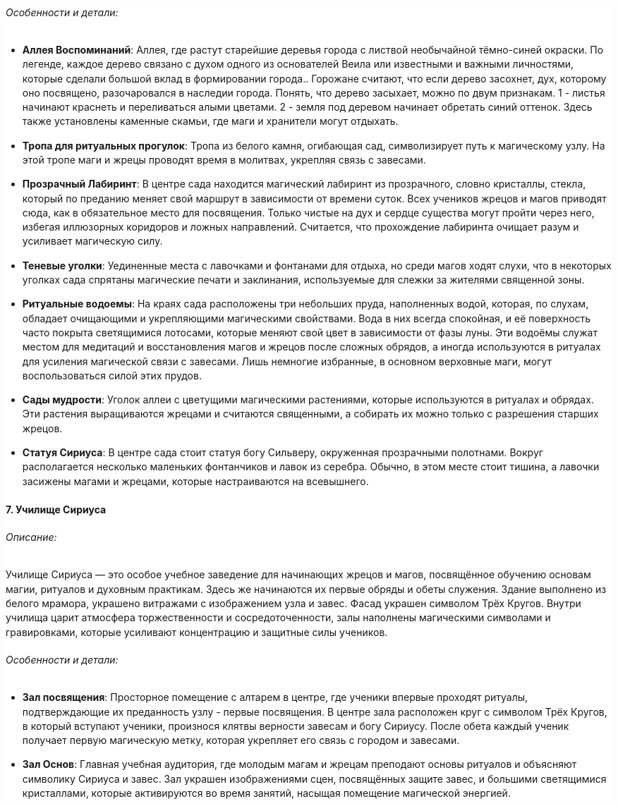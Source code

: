 ###### Особенности и детали:
- **Аллея Воспоминаний**: Аллея, где растут старейшие деревья города с листвой необычайной тёмно-синей окраски. По легенде, каждое дерево связано с духом одного из основателей Веила или известными и важными личностями, которые сделали большой вклад в формировании города.. Горожане считают, что если дерево засохнет, дух, которому оно посвящено, разочаровался в наследии города. Понять, что дерево засыхает, можно по двум признакам. 1 - листья начинают краснеть и переливаться алыми цветами. 2 - земля под деревом начинает обретать синий оттенок. Здесь также установлены каменные скамьи, где маги и хранители могут отдыхать.

- **Тропа для ритуальных прогулок**: Тропа из белого камня, огибающая сад, символизирует путь к магическому узлу. На этой тропе маги и жрецы проводят время в молитвах, укрепляя связь с завесами.

- **Прозрачный Лабиринт**: В центре сада находится магический лабиринт из прозрачного, словно кристаллы, стекла, который по преданию меняет свой маршрут в зависимости от времени суток. Всех учеников жрецов и магов приводят сюда, как в обязательное место для посвящения. Только чистые на дух и сердце существа могут пройти через него, избегая иллюзорных коридоров и ложных направлений. Считается, что прохождение лабиринта очищает разум и усиливает магическую силу.

- **Теневые уголки**: Уединенные места с лавочками и фонтанами для отдыха, но среди магов ходят слухи, что в некоторых уголках сада спрятаны магические печати и заклинания, используемые для слежки за жителями священной зоны.

- **Ритуальные водоемы**: На краях сада расположены три небольших пруда, наполненных водой, которая, по слухам, обладает очищающими и укрепляющими магическими свойствами. Вода в них всегда спокойная, и её поверхность часто покрыта светящимися лотосами, которые меняют свой цвет в зависимости от фазы луны. Эти водоёмы служат местом для медитаций и восстановления магов и жрецов после сложных обрядов, а иногда используются в ритуалах для усиления магической связи с завесами. Лишь немногие избранные, в основном верховные маги, могут воспользоваться силой этих прудов.

- **Сады мудрости**: Уголок аллеи с цветущими магическими растениями, которые используются в ритуалах и обрядах. Эти растения выращиваются жрецами и считаются священными, а собирать их можно только с разрешения старших жрецов.

- **Статуя Сириуса**:  В центре сада стоит статуя богу Сильверу, окруженная прозрачными полотнами. Вокруг располагается несколько маленьких фонтанчиков и лавок из серебра. Обычно, в этом месте стоит тишина, а лавочки засижены магами и жрецами, которые настраиваются на всевышнего. 


#### 7. Училище Сириуса

###### Описание: 
Училище Сириуса — это особое учебное заведение для начинающих жрецов и магов, посвящённое обучению основам магии, ритуалов и духовным практикам. Здесь же начинаются их первые обряды и обеты служения. 
Здание выполнено из белого мрамора, украшено витражами с изображением узла и завес. Фасад украшен символом Трёх Кругов. Внутри училища царит атмосфера торжественности и сосредоточенности, залы наполнены магическими символами и гравировками, которые усиливают концентрацию и защитные силы учеников.

###### Особенности и детали:
- **Зал посвящения**: Просторное помещение с алтарем в центре, где ученики впервые проходят ритуалы, подтверждающие их преданность узлу - первые посвящения. В центре зала расположен круг с символом Трёх Кругов, в который вступают ученики, произнося клятвы верности завесам и богу Сириусу. После обета каждый ученик получает первую магическую метку, которая укрепляет его связь с городом и завесами.

- **Зал Основ**: Главная учебная аудитория, где молодым магам и жрецам преподают основы ритуалов и объясняют символику Сириуса и завес. Зал украшен изображениями сцен, посвящённых защите завес, и большими светящимися кристаллами, которые активируются во время занятий, насыщая помещение магической энергией. 
